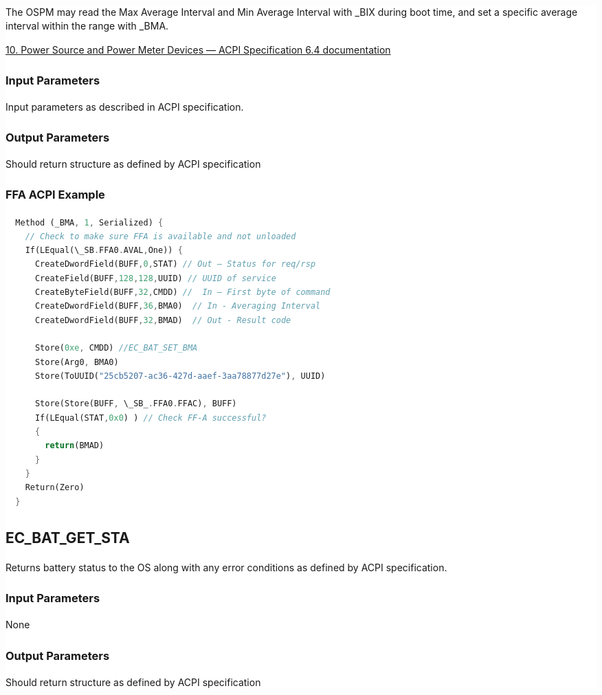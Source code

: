 The OSPM may read the Max Average Interval and Min Average Interval with
_BIX during boot time, and set a specific average interval within the
range with _BMA.

[10. Power Source and Power Meter Devices — ACPI Specification 6.4
documentation](https://uefi.org/htmlspecs/ACPI_Spec_6_4_html/10_Power_Source_and_Power_Meter_Devices/Power_Source_and_Power_Meter_Devices.html#bma-battery-measurement-averaging-interval)

### Input Parameters

Input parameters as described in ACPI specification.

### Output Parameters

Should return structure as defined by ACPI specification

### FFA ACPI Example
```rust
  Method (_BMA, 1, Serialized) {
    // Check to make sure FFA is available and not unloaded
    If(LEqual(\_SB.FFA0.AVAL,One)) {
      CreateDwordField(BUFF,0,STAT) // Out – Status for req/rsp
      CreateField(BUFF,128,128,UUID) // UUID of service
      CreateByteField(BUFF,32,CMDD) //  In – First byte of command
      CreateDwordField(BUFF,36,BMA0)  // In - Averaging Interval
      CreateDwordField(BUFF,32,BMAD)  // Out - Result code

      Store(0xe, CMDD) //EC_BAT_SET_BMA
      Store(Arg0, BMA0)
      Store(ToUUID("25cb5207-ac36-427d-aaef-3aa78877d27e"), UUID)

      Store(Store(BUFF, \_SB_.FFA0.FFAC), BUFF)
      If(LEqual(STAT,0x0) ) // Check FF-A successful?
      {
        return(BMAD)
      }
    }
    Return(Zero)
  }
```

## EC_BAT_GET_STA

Returns battery status to the OS along with any error conditions as defined by ACPI specification.

### Input Parameters

None

### Output Parameters

Should return structure as defined by ACPI specification
